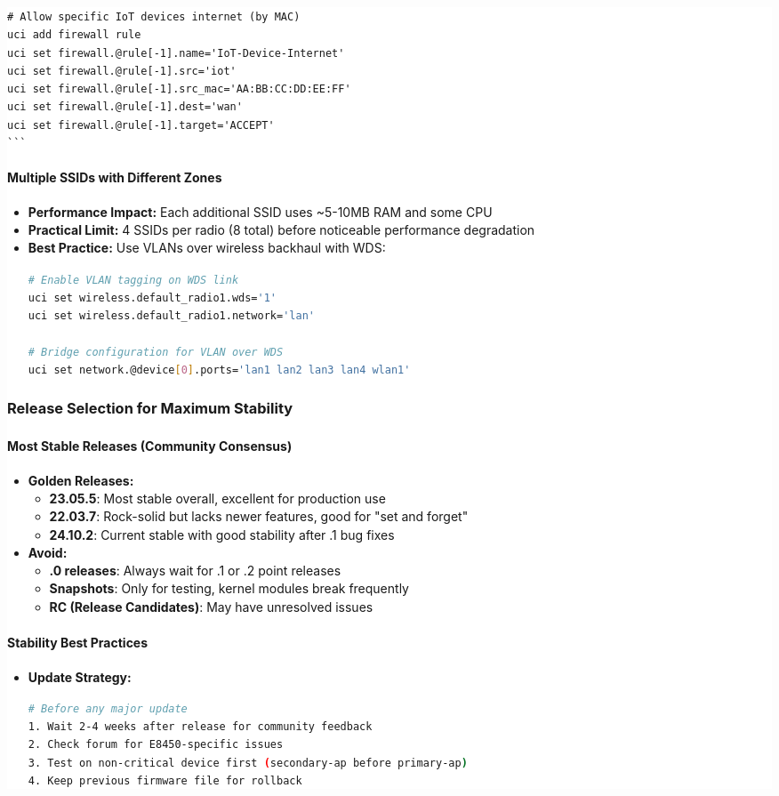     # Allow specific IoT devices internet (by MAC)
    uci add firewall rule
    uci set firewall.@rule[-1].name='IoT-Device-Internet'
    uci set firewall.@rule[-1].src='iot'
    uci set firewall.@rule[-1].src_mac='AA:BB:CC:DD:EE:FF'
    uci set firewall.@rule[-1].dest='wan'
    uci set firewall.@rule[-1].target='ACCEPT'
    ```

#### **Multiple SSIDs with Different Zones**

*   **Performance Impact:** Each additional SSID uses ~5-10MB RAM and some CPU
*   **Practical Limit:** 4 SSIDs per radio (8 total) before noticeable performance degradation
*   **Best Practice:** Use VLANs over wireless backhaul with WDS:
    ```bash
    # Enable VLAN tagging on WDS link
    uci set wireless.default_radio1.wds='1'
    uci set wireless.default_radio1.network='lan'
    
    # Bridge configuration for VLAN over WDS
    uci set network.@device[0].ports='lan1 lan2 lan3 lan4 wlan1'
    ```

### **Release Selection for Maximum Stability**

#### **Most Stable Releases (Community Consensus)**

*   **Golden Releases:**
    - **23.05.5**: Most stable overall, excellent for production use
    - **22.03.7**: Rock-solid but lacks newer features, good for "set and forget"
    - **24.10.2**: Current stable with good stability after .1 bug fixes
*   **Avoid:**
    - **.0 releases**: Always wait for .1 or .2 point releases
    - **Snapshots**: Only for testing, kernel modules break frequently
    - **RC (Release Candidates)**: May have unresolved issues

#### **Stability Best Practices**

*   **Update Strategy:**
    ```bash
    # Before any major update
    1. Wait 2-4 weeks after release for community feedback
    2. Check forum for E8450-specific issues
    3. Test on non-critical device first (secondary-ap before primary-ap)
    4. Keep previous firmware file for rollback
    ```
